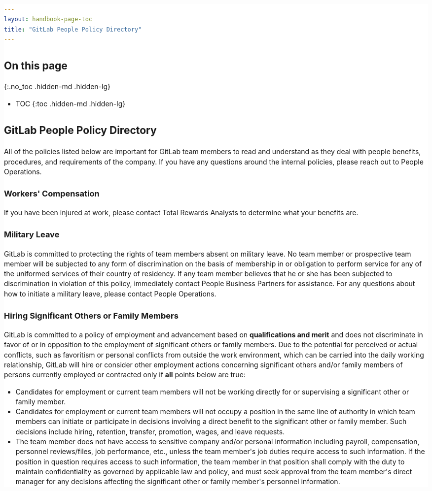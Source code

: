 ```yaml
---
layout: handbook-page-toc
title: "GitLab People Policy Directory"
---
```


## On this page
{:.no_toc .hidden-md .hidden-lg}

- TOC
{:toc .hidden-md .hidden-lg}

## GitLab People Policy Directory

All of the policies listed below are important for GitLab team members to read and understand as they deal with people benefits, procedures, and requirements of the company. If you have any questions around the internal policies, please reach out to People Operations.

### Workers' Compensation

If you have been injured at work, please contact Total Rewards Analysts to determine what your benefits are.

### Military Leave

GitLab is committed to protecting the rights of team members absent on military leave. No team member or prospective team member will be subjected to any form of discrimination on the basis of membership in or obligation to perform service for any of the uniformed services of their country of residency. If any team member believes that he or she has been subjected to discrimination in violation of this policy, immediately contact People Business Partners for assistance. For any questions about how to initiate a military leave, please contact People Operations.

### Hiring Significant Others or Family Members

GitLab is committed to a policy of employment and advancement based on **qualifications and merit** and does not discriminate in favor of or in opposition to the employment of significant others or family members. Due to the potential for perceived or actual conflicts, such as favoritism or personal conflicts from outside the work environment, which can be carried into the daily working relationship, GitLab will hire or consider other employment actions concerning significant others and/or family members of persons currently employed or contracted only if **all** points below are true:

* Candidates for employment or current team members will not be working directly for or supervising a significant other or family member.
* Candidates for employment or current team members will not occupy a position in the same line of authority in which team members can initiate or participate in decisions involving a direct benefit to the significant other or family member. Such decisions include hiring, retention, transfer, promotion, wages, and leave requests.
* The team member does not have access to sensitive company and/or personal information including payroll, compensation, personnel reviews/files, job performance, etc., unless the team member's job duties require access to such information.  If the position in question requires access to such information, the team member in that position shall comply with the duty to maintain confidentiality as governed by applicable law and policy, and must seek approval from the team member's direct manager for any decisions affecting the significant other or family member's personnel information.  
